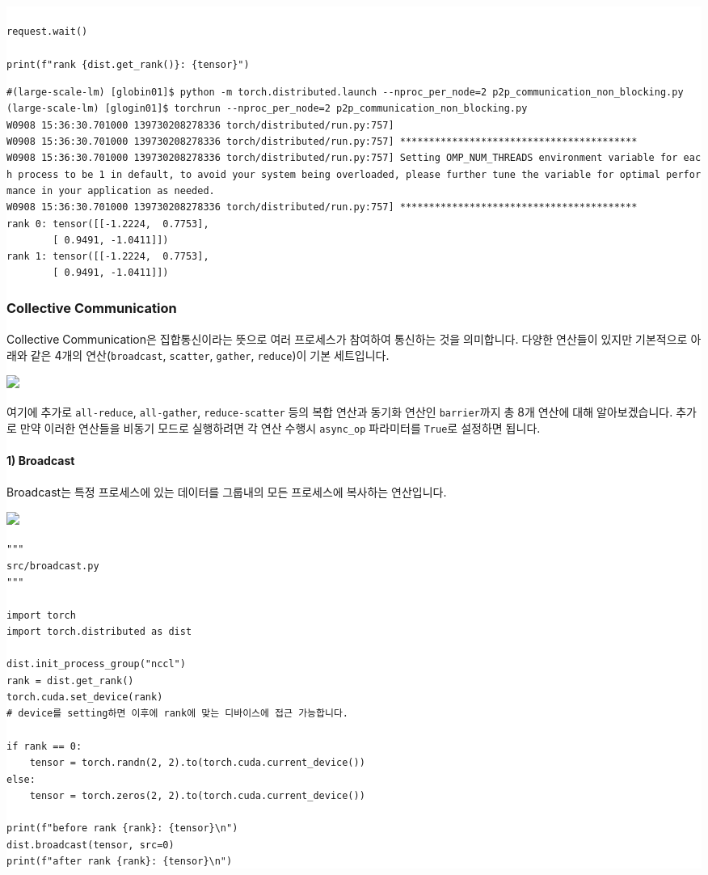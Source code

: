 ```

request.wait()

print(f"rank {dist.get_rank()}: {tensor}")
```

```
#(large-scale-lm) [globin01]$ python -m torch.distributed.launch --nproc_per_node=2 p2p_communication_non_blocking.py
(large-scale-lm) [glogin01]$ torchrun --nproc_per_node=2 p2p_communication_non_blocking.py
W0908 15:36:30.701000 139730208278336 torch/distributed/run.py:757]
W0908 15:36:30.701000 139730208278336 torch/distributed/run.py:757] *****************************************
W0908 15:36:30.701000 139730208278336 torch/distributed/run.py:757] Setting OMP_NUM_THREADS environment variable for each process to be 1 in default, to avoid your system being overloaded, please further tune the variable for optimal performance in your application as needed.
W0908 15:36:30.701000 139730208278336 torch/distributed/run.py:757] *****************************************
rank 0: tensor([[-1.2224,  0.7753],
        [ 0.9491, -1.0411]])
rank 1: tensor([[-1.2224,  0.7753],
        [ 0.9491, -1.0411]])
```

### Collective Communication
Collective Communication은 집합통신이라는 뜻으로 여러 프로세스가 참여하여 통신하는 것을 의미합니다. 다양한 연산들이 있지만 기본적으로 아래와 같은 4개의 연산(`broadcast`, `scatter`, `gather`, `reduce`)이 기본 세트입니다.
   
![](../images/collective.png)
  
여기에 추가로 `all-reduce`, `all-gather`, `reduce-scatter` 등의 복합 연산과 동기화 연산인 `barrier`까지 총 8개 연산에 대해 알아보겠습니다. 추가로 만약 이러한 연산들을 비동기 모드로 실행하려면 각 연산 수행시 `async_op` 파라미터를 `True`로 설정하면 됩니다.
   
#### 1) Broadcast
Broadcast는 특정 프로세스에 있는 데이터를 그룹내의 모든 프로세스에 복사하는 연산입니다.
 
![](../images/broadcast.png)

```
"""
src/broadcast.py
"""

import torch
import torch.distributed as dist

dist.init_process_group("nccl")
rank = dist.get_rank()
torch.cuda.set_device(rank)
# device를 setting하면 이후에 rank에 맞는 디바이스에 접근 가능합니다.

if rank == 0:
    tensor = torch.randn(2, 2).to(torch.cuda.current_device())
else:
    tensor = torch.zeros(2, 2).to(torch.cuda.current_device())

print(f"before rank {rank}: {tensor}\n")
dist.broadcast(tensor, src=0)
print(f"after rank {rank}: {tensor}\n")
```
